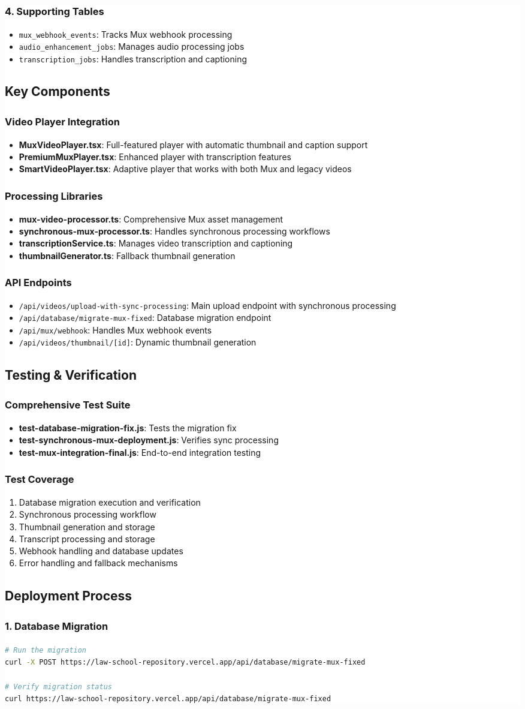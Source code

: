 ### 4. Supporting Tables
- `mux_webhook_events`: Tracks Mux webhook processing
- `audio_enhancement_jobs`: Manages audio processing jobs
- `transcription_jobs`: Handles transcription and captioning

## Key Components

### Video Player Integration
- **MuxVideoPlayer.tsx**: Full-featured player with automatic thumbnail and caption support
- **PremiumMuxPlayer.tsx**: Enhanced player with transcription features
- **SmartVideoPlayer.tsx**: Adaptive player that works with both Mux and legacy videos

### Processing Libraries
- **mux-video-processor.ts**: Comprehensive Mux asset management
- **synchronous-mux-processor.ts**: Handles synchronous processing workflows
- **transcriptionService.ts**: Manages video transcription and captioning
- **thumbnailGenerator.ts**: Fallback thumbnail generation

### API Endpoints
- `/api/videos/upload-with-sync-processing`: Main upload endpoint with synchronous processing
- `/api/database/migrate-mux-fixed`: Database migration endpoint
- `/api/mux/webhook`: Handles Mux webhook events
- `/api/videos/thumbnail/[id]`: Dynamic thumbnail generation

## Testing & Verification

### Comprehensive Test Suite
- **test-database-migration-fix.js**: Tests the migration fix
- **test-synchronous-mux-deployment.js**: Verifies sync processing
- **test-mux-integration-final.js**: End-to-end integration testing

### Test Coverage
1. Database migration execution and verification
2. Synchronous processing workflow
3. Thumbnail generation and storage
4. Transcript processing and storage
5. Webhook handling and database updates
6. Error handling and fallback mechanisms

## Deployment Process

### 1. Database Migration
```bash
# Run the migration
curl -X POST https://law-school-repository.vercel.app/api/database/migrate-mux-fixed

# Verify migration status
curl https://law-school-repository.vercel.app/api/database/migrate-mux-fixed
```
